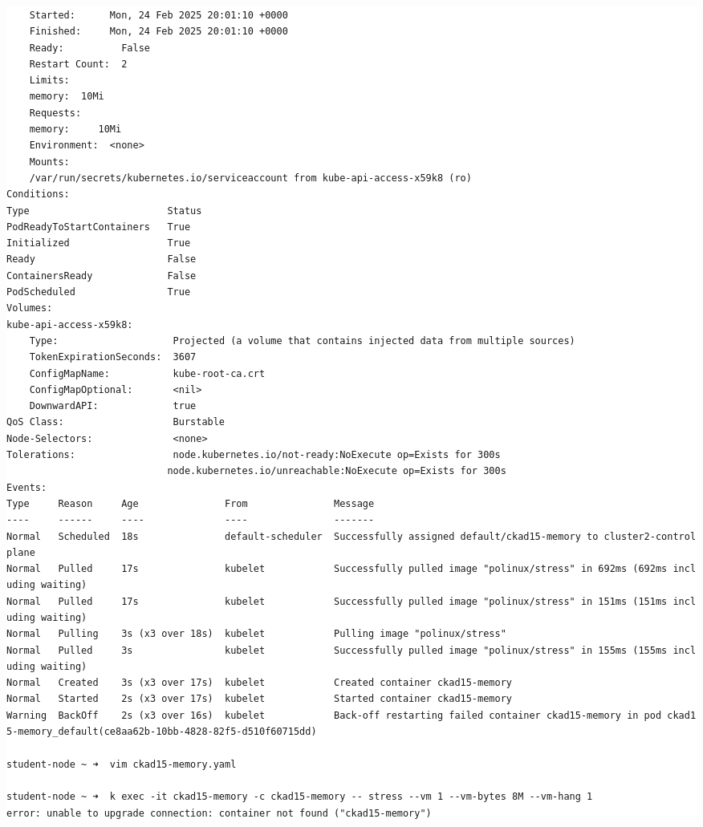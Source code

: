         Started:      Mon, 24 Feb 2025 20:01:10 +0000
        Finished:     Mon, 24 Feb 2025 20:01:10 +0000
        Ready:          False
        Restart Count:  2
        Limits:
        memory:  10Mi
        Requests:
        memory:     10Mi
        Environment:  <none>
        Mounts:
        /var/run/secrets/kubernetes.io/serviceaccount from kube-api-access-x59k8 (ro)
    Conditions:
    Type                        Status
    PodReadyToStartContainers   True 
    Initialized                 True 
    Ready                       False 
    ContainersReady             False 
    PodScheduled                True 
    Volumes:
    kube-api-access-x59k8:
        Type:                    Projected (a volume that contains injected data from multiple sources)
        TokenExpirationSeconds:  3607
        ConfigMapName:           kube-root-ca.crt
        ConfigMapOptional:       <nil>
        DownwardAPI:             true
    QoS Class:                   Burstable
    Node-Selectors:              <none>
    Tolerations:                 node.kubernetes.io/not-ready:NoExecute op=Exists for 300s
                                node.kubernetes.io/unreachable:NoExecute op=Exists for 300s
    Events:
    Type     Reason     Age               From               Message
    ----     ------     ----              ----               -------
    Normal   Scheduled  18s               default-scheduler  Successfully assigned default/ckad15-memory to cluster2-controlplane
    Normal   Pulled     17s               kubelet            Successfully pulled image "polinux/stress" in 692ms (692ms including waiting)
    Normal   Pulled     17s               kubelet            Successfully pulled image "polinux/stress" in 151ms (151ms including waiting)
    Normal   Pulling    3s (x3 over 18s)  kubelet            Pulling image "polinux/stress"
    Normal   Pulled     3s                kubelet            Successfully pulled image "polinux/stress" in 155ms (155ms including waiting)
    Normal   Created    3s (x3 over 17s)  kubelet            Created container ckad15-memory
    Normal   Started    2s (x3 over 17s)  kubelet            Started container ckad15-memory
    Warning  BackOff    2s (x3 over 16s)  kubelet            Back-off restarting failed container ckad15-memory in pod ckad15-memory_default(ce8aa62b-10bb-4828-82f5-d510f60715dd)

    student-node ~ ➜  vim ckad15-memory.yaml 

    student-node ~ ➜  k exec -it ckad15-memory -c ckad15-memory -- stress --vm 1 --vm-bytes 8M --vm-hang 1
    error: unable to upgrade connection: container not found ("ckad15-memory")
